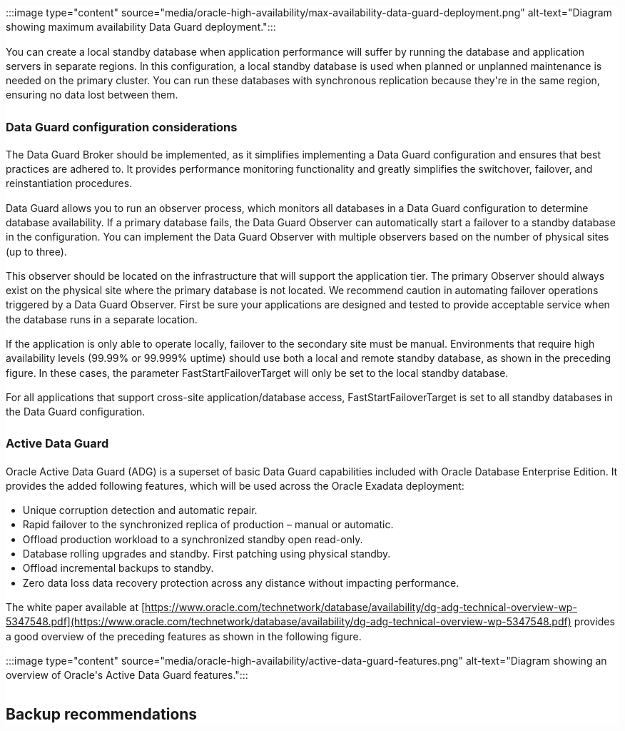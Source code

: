 :::image type="content" source="media/oracle-high-availability/max-availability-data-guard-deployment.png" alt-text="Diagram showing maximum availability Data Guard deployment.":::

You can create a local standby database when application performance will suffer by running the database and application servers in separate regions. In this configuration, a local standby database is used when planned or unplanned maintenance is needed on the primary cluster. You can run these databases with synchronous replication because they're in the same region, ensuring no data lost between them.

### Data Guard configuration considerations

The Data Guard Broker should be implemented, as it simplifies implementing a Data Guard configuration and ensures that best practices are adhered to. It provides performance monitoring functionality and greatly simplifies the switchover, failover, and reinstantiation procedures.

Data Guard allows you to run an observer process, which monitors all databases in a Data Guard configuration to determine database availability. If a primary database fails, the Data Guard Observer can automatically start a failover to a standby database in the configuration. You can implement the Data Guard Observer with multiple observers based on the number of physical sites (up to three). 

This observer should be located on the infrastructure that will support the application tier. The primary Observer should always exist on the physical site where the primary database is not located. We recommend caution in automating failover operations triggered by a Data Guard Observer. First be sure your applications are designed and tested to provide acceptable service when the database runs in a separate location.

If the application is only able to operate locally, failover to the secondary site must be manual. Environments that require high availability levels (99.99% or 99.999% uptime) should use both a local and remote standby database, as shown in the preceding figure. In these cases, the parameter FastStartFailoverTarget will only be set to the local standby database.

For all applications that support cross-site application/database access, FastStartFailoverTarget is set to all standby databases in the Data Guard configuration.

### Active Data Guard

Oracle Active Data Guard (ADG) is a superset of basic Data Guard capabilities included with Oracle Database Enterprise Edition. It provides the added following features, which will be used across the Oracle Exadata deployment:

- Unique corruption detection and automatic repair.
- Rapid failover to the synchronized replica of production – manual or automatic.
- Offload production workload to a synchronized standby open read-only.
- Database rolling upgrades and standby. First patching using physical standby.
- Offload incremental backups to standby.
- Zero data loss data recovery protection across any distance without impacting performance.

The white paper available at [https://www.oracle.com/technetwork/database/availability/dg-adg-technical-overview-wp-5347548.pdf](https://www.oracle.com/technetwork/database/availability/dg-adg-technical-overview-wp-5347548.pdf) provides a good overview of the preceding features as shown in the following figure.

:::image type="content" source="media/oracle-high-availability/active-data-guard-features.png" alt-text="Diagram showing an overview of Oracle's Active Data Guard features.":::

## Backup recommendations
